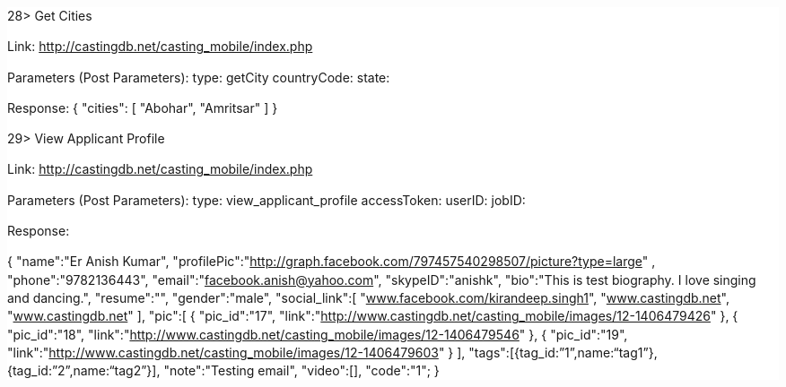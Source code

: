 28> Get Cities

Link: http://castingdb.net/casting_mobile/index.php

Parameters (Post Parameters):
type: getCity
countryCode:
state:
                         
Response:
{
"cities":
[
"Abohar",
"Amritsar"
]
}


29> View Applicant Profile

Link: http://castingdb.net/casting_mobile/index.php

Parameters (Post Parameters):
type: view_applicant_profile
accessToken:
userID:
jobID:

Response:

{
"name":"Er Anish Kumar",
"profilePic":"http://graph.facebook.com/797457540298507/picture?type=large" , "phone":"9782136443",
"email":"facebook.anish@yahoo.com",
"skypeID":"anishk",
"bio":"This is test biography. I love singing and dancing.",
"resume":"",
"gender":"male",
"social_link":[
"www.facebook.com/kirandeep.singh1",
"www.castingdb.net",
"www.castingdb.net"
],
"pic":[
{
"pic_id":"17",
"link":"http://www.castingdb.net/casting_mobile/images/12-1406479426"
},
{
"pic_id":"18",
"link":"http://www.castingdb.net/casting_mobile/images/12-1406479546"
},
{
"pic_id":"19",
"link":"http://www.castingdb.net/casting_mobile/images/12-1406479603"
}
],
"tags":[{tag_id:”1”,name:“tag1”},{tag_id:”2”,name:“tag2”}],
"note":"Testing email",
"video":[],
"code":"1";
}
